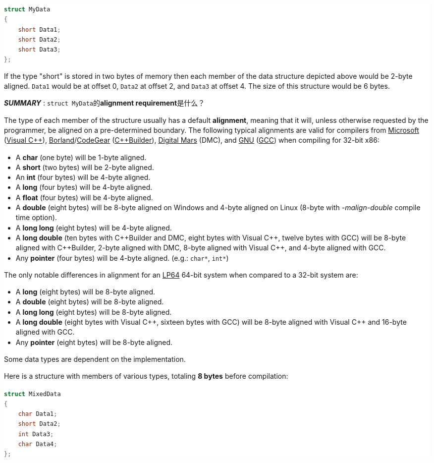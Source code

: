 ```c
struct MyData
{
    short Data1;
    short Data2;
    short Data3;
};
```

If the type "short" is stored in two bytes of memory then each member of the data structure depicted above would be 2-byte aligned. `Data1` would be at offset 0, `Data2` at offset 2, and `Data3` at offset 4. The size of this structure would be 6 bytes.

***SUMMARY*** : `struct MyData`的**alignment requirement**是什么？

The type of each member of the structure usually has a default **alignment**, meaning that it will, unless otherwise requested by the programmer, be aligned on a pre-determined boundary. The following typical alignments are valid for compilers from [Microsoft](https://en.wikipedia.org/wiki/Microsoft) ([Visual C++](https://en.wikipedia.org/wiki/Visual_C%2B%2B)), [Borland](https://en.wikipedia.org/wiki/Borland)/[CodeGear](https://en.wikipedia.org/wiki/CodeGear) ([C++Builder](https://en.wikipedia.org/wiki/C%2B%2BBuilder)), [Digital Mars](https://en.wikipedia.org/wiki/Digital_Mars) (DMC), and [GNU](https://en.wikipedia.org/wiki/GNU) ([GCC](https://en.wikipedia.org/wiki/GNU_Compiler_Collection)) when compiling for 32-bit x86:

- A **char** (one byte) will be 1-byte aligned.
- A **short** (two bytes) will be 2-byte aligned.
- An **int** (four bytes) will be 4-byte aligned.
- A **long** (four bytes) will be 4-byte aligned.
- A **float** (four bytes) will be 4-byte aligned.
- A **double** (eight bytes) will be 8-byte aligned on Windows and 4-byte aligned on Linux (8-byte with *-malign-double* compile time option).
- A **long long** (eight bytes) will be 4-byte aligned.
- A **long double** (ten bytes with C++Builder and DMC, eight bytes with Visual C++, twelve bytes with GCC) will be 8-byte aligned with C++Builder, 2-byte aligned with DMC, 8-byte aligned with Visual C++, and 4-byte aligned with GCC.
- Any **pointer** (four bytes) will be 4-byte aligned. (e.g.: `char*`, `int*`)

The only notable differences in alignment for an [LP64](https://en.wikipedia.org/wiki/LP64) 64-bit system when compared to a 32-bit system are:

- A **long** (eight bytes) will be 8-byte aligned.
- A **double** (eight bytes) will be 8-byte aligned.
- A **long long** (eight bytes) will be 8-byte aligned.
- A **long double** (eight bytes with Visual C++, sixteen bytes with GCC) will be 8-byte aligned with Visual C++ and 16-byte aligned with GCC.
- Any **pointer** (eight bytes) will be 8-byte aligned.

Some data types are dependent on the implementation.

Here is a structure with members of various types, totaling **8 bytes** before compilation:

```c
struct MixedData
{
    char Data1;
    short Data2;
    int Data3;
    char Data4;
};
```

